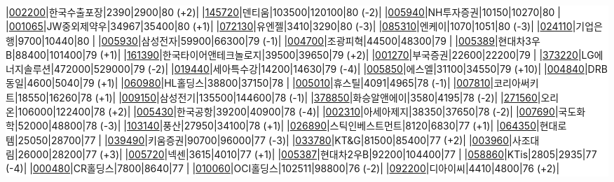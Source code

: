 |[002200](https://finance.daum.net/quotes/A002200)|한국수출포장|2390|2900|80 (+2)|
|[145720](https://finance.daum.net/quotes/A145720)|덴티움|103500|120100|80 (-2)|
|[005940](https://finance.daum.net/quotes/A005940)|NH투자증권|10150|10270|80 |
|[001065](https://finance.daum.net/quotes/A001065)|JW중외제약우|34967|35400|80 (+1)|
|[072130](https://finance.daum.net/quotes/A072130)|유엔젤|3410|3290|80 (-3)|
|[085310](https://finance.daum.net/quotes/A085310)|엔케이|1070|1051|80 (-3)|
|[024110](https://finance.daum.net/quotes/A024110)|기업은행|9700|10440|80 |
|[005930](https://finance.daum.net/quotes/A005930)|삼성전자|59900|66300|79 (-1)|
|[004700](https://finance.daum.net/quotes/A004700)|조광피혁|44500|48300|79 |
|[005389](https://finance.daum.net/quotes/A005389)|현대차3우B|88400|101400|79 (+1)|
|[161390](https://finance.daum.net/quotes/A161390)|한국타이어앤테크놀로지|39500|39650|79 (+2)|
|[001270](https://finance.daum.net/quotes/A001270)|부국증권|22600|22200|79 |
|[373220](https://finance.daum.net/quotes/A373220)|LG에너지솔루션|472000|529000|79 (-2)|
|[019440](https://finance.daum.net/quotes/A019440)|세아특수강|14200|14630|79 (-4)|
|[005850](https://finance.daum.net/quotes/A005850)|에스엘|31100|34550|79 (+10)|
|[004840](https://finance.daum.net/quotes/A004840)|DRB동일|4600|5040|79 (+1)|
|[060980](https://finance.daum.net/quotes/A060980)|HL홀딩스|38800|37150|78 |
|[005010](https://finance.daum.net/quotes/A005010)|휴스틸|4091|4965|78 (-1)|
|[007810](https://finance.daum.net/quotes/A007810)|코리아써키트|18550|16260|78 (+1)|
|[009150](https://finance.daum.net/quotes/A009150)|삼성전기|135500|144600|78 (-1)|
|[378850](https://finance.daum.net/quotes/A378850)|화승알앤에이|3580|4195|78 (-2)|
|[271560](https://finance.daum.net/quotes/A271560)|오리온|106000|122400|78 (+2)|
|[005430](https://finance.daum.net/quotes/A005430)|한국공항|39200|40900|78 (-4)|
|[002310](https://finance.daum.net/quotes/A002310)|아세아제지|38350|37650|78 (-2)|
|[007690](https://finance.daum.net/quotes/A007690)|국도화학|52000|48800|78 (-3)|
|[103140](https://finance.daum.net/quotes/A103140)|풍산|27950|34100|78 (+1)|
|[026890](https://finance.daum.net/quotes/A026890)|스틱인베스트먼트|8120|6830|77 (+1)|
|[064350](https://finance.daum.net/quotes/A064350)|현대로템|25050|28700|77 |
|[039490](https://finance.daum.net/quotes/A039490)|키움증권|90700|96000|77 (-3)|
|[033780](https://finance.daum.net/quotes/A033780)|KT&G|81500|85400|77 (+2)|
|[003960](https://finance.daum.net/quotes/A003960)|사조대림|26000|28200|77 (+3)|
|[005720](https://finance.daum.net/quotes/A005720)|넥센|3615|4010|77 (+1)|
|[005387](https://finance.daum.net/quotes/A005387)|현대차2우B|92200|104400|77 |
|[058860](https://finance.daum.net/quotes/A058860)|KTis|2805|2935|77 (-4)|
|[000480](https://finance.daum.net/quotes/A000480)|CR홀딩스|7800|8640|77 |
|[010060](https://finance.daum.net/quotes/A010060)|OCI홀딩스|102511|98800|76 (-2)|
|[092200](https://finance.daum.net/quotes/A092200)|디아이씨|4410|4800|76 (+2)|